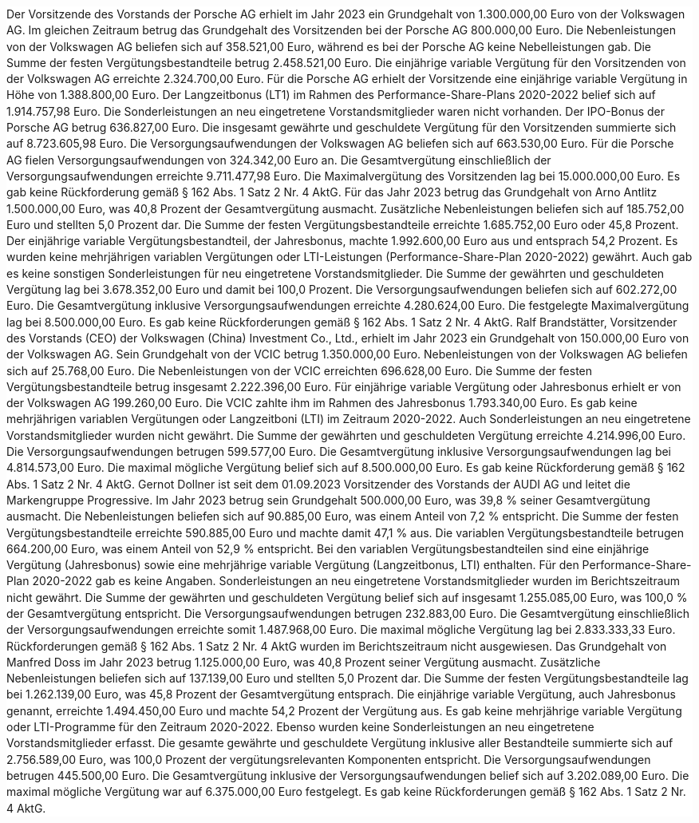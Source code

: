 Der Vorsitzende des Vorstands der Porsche AG erhielt im Jahr 2023 ein Grundgehalt von 1.300.000,00 Euro von der Volkswagen AG.  Im gleichen Zeitraum betrug das Grundgehalt des Vorsitzenden bei der Porsche AG 800.000,00 Euro.  Die Nebenleistungen von der Volkswagen AG beliefen sich auf 358.521,00 Euro, während es bei der Porsche AG keine Nebelleistungen gab.  Die Summe der festen Vergütungsbestandteile betrug 2.458.521,00 Euro.  Die einjährige variable Vergütung für den Vorsitzenden von der Volkswagen AG erreichte 2.324.700,00 Euro.  Für die Porsche AG erhielt der Vorsitzende eine einjährige variable Vergütung in Höhe von 1.388.800,00 Euro.  Der Langzeitbonus (LT1) im Rahmen des Performance-Share-Plans 2020-2022 belief sich auf 1.914.757,98 Euro.  Die Sonderleistungen an neu eingetretene Vorstandsmitglieder waren nicht vorhanden.  Der IPO-Bonus der Porsche AG betrug 636.827,00 Euro.  Die insgesamt gewährte und geschuldete Vergütung für den Vorsitzenden summierte sich auf 8.723.605,98 Euro.  Die Versorgungsaufwendungen der Volkswagen AG beliefen sich auf 663.530,00 Euro.  Für die Porsche AG fielen Versorgungsaufwendungen von 324.342,00 Euro an.  Die Gesamtvergütung einschließlich der Versorgungsaufwendungen erreichte 9.711.477,98 Euro.  Die Maximalvergütung des Vorsitzenden lag bei 15.000.000,00 Euro.  Es gab keine Rückforderung gemäß § 162 Abs. 1 Satz 2 Nr. 4 AktG.
Für das Jahr 2023 betrug das Grundgehalt von Arno Antlitz 1.500.000,00 Euro, was 40,8 Prozent der Gesamtvergütung ausmacht.  Zusätzliche Nebenleistungen beliefen sich auf 185.752,00 Euro und stellten 5,0 Prozent dar. Die Summe der festen Vergütungsbestandteile erreichte 1.685.752,00 Euro oder 45,8 Prozent.  Der einjährige variable Vergütungsbestandteil, der Jahresbonus, machte 1.992.600,00 Euro aus und entsprach 54,2 Prozent.  Es wurden keine mehrjährigen variablen Vergütungen oder LTI-Leistungen (Performance-Share-Plan 2020-2022) gewährt.  Auch gab es keine sonstigen Sonderleistungen für neu eingetretene Vorstandsmitglieder.  Die Summe der gewährten und geschuldeten Vergütung lag bei 3.678.352,00 Euro und damit bei 100,0 Prozent.  Die Versorgungsaufwendungen beliefen sich auf 602.272,00 Euro.  Die Gesamtvergütung inklusive Versorgungsaufwendungen erreichte 4.280.624,00 Euro.  Die festgelegte Maximalvergütung lag bei 8.500.000,00 Euro.  Es gab keine Rückforderungen gemäß § 162 Abs. 1 Satz 2 Nr. 4 AktG.
Ralf Brandstätter, Vorsitzender des Vorstands (CEO) der Volkswagen (China) Investment Co., Ltd., erhielt im Jahr 2023 ein Grundgehalt von 150.000,00 Euro von der Volkswagen AG.  Sein Grundgehalt von der VCIC betrug 1.350.000,00 Euro.  Nebenleistungen von der Volkswagen AG beliefen sich auf 25.768,00 Euro.  Die Nebenleistungen von der VCIC erreichten 696.628,00 Euro.  Die Summe der festen Vergütungsbestandteile betrug insgesamt 2.222.396,00 Euro.  Für einjährige variable Vergütung oder Jahresbonus erhielt er von der Volkswagen AG 199.260,00 Euro.  Die VCIC zahlte ihm im Rahmen des Jahresbonus 1.793.340,00 Euro.  Es gab keine mehrjährigen variablen Vergütungen oder Langzeitboni (LTI) im Zeitraum 2020-2022.  Auch Sonderleistungen an neu eingetretene Vorstandsmitglieder wurden nicht gewährt.  Die Summe der gewährten und geschuldeten Vergütung erreichte 4.214.996,00 Euro.  Die Versorgungsaufwendungen betrugen 599.577,00 Euro.  Die Gesamtvergütung inklusive Versorgungsaufwendungen lag bei 4.814.573,00 Euro.  Die maximal mögliche Vergütung belief sich auf 8.500.000,00 Euro.  Es gab keine Rückforderung gemäß § 162 Abs. 1 Satz 2 Nr. 4 AktG.
Gernot Dollner ist seit dem 01.09.2023 Vorsitzender des Vorstands der AUDI AG und leitet die Markengruppe Progressive. Im Jahr 2023 betrug sein Grundgehalt 500.000,00 Euro, was 39,8 % seiner Gesamtvergütung ausmacht. Die Nebenleistungen beliefen sich auf 90.885,00 Euro, was einem Anteil von 7,2 % entspricht. Die Summe der festen Vergütungsbestandteile erreichte 590.885,00 Euro und machte damit 47,1 % aus. Die variablen Vergütungsbestandteile betrugen 664.200,00 Euro, was einem Anteil von 52,9 % entspricht. Bei den variablen Vergütungsbestandteilen sind eine einjährige Vergütung (Jahresbonus) sowie eine mehrjährige variable Vergütung (Langzeitbonus, LTI) enthalten. Für den Performance-Share-Plan 2020-2022 gab es keine Angaben. Sonderleistungen an neu eingetretene Vorstandsmitglieder wurden im Berichtszeitraum nicht gewährt. Die Summe der gewährten und geschuldeten Vergütung belief sich auf insgesamt 1.255.085,00 Euro, was 100,0 % der Gesamtvergütung entspricht. Die Versorgungsaufwendungen betrugen 232.883,00 Euro. Die Gesamtvergütung einschließlich der Versorgungsaufwendungen erreichte somit 1.487.968,00 Euro. Die maximal mögliche Vergütung lag bei 2.833.333,33 Euro. Rückforderungen gemäß § 162 Abs. 1 Satz 2 Nr. 4 AktG wurden im Berichtszeitraum nicht ausgewiesen.
Das Grundgehalt von Manfred Doss im Jahr 2023 betrug 1.125.000,00 Euro, was 40,8 Prozent seiner Vergütung ausmacht. Zusätzliche Nebenleistungen beliefen sich auf 137.139,00 Euro und stellten 5,0 Prozent dar. Die Summe der festen Vergütungsbestandteile lag bei 1.262.139,00 Euro, was 45,8 Prozent der Gesamtvergütung entsprach. Die einjährige variable Vergütung, auch Jahresbonus genannt, erreichte 1.494.450,00 Euro und machte 54,2 Prozent der Vergütung aus. Es gab keine mehrjährige variable Vergütung oder LTI-Programme für den Zeitraum 2020-2022. Ebenso wurden keine Sonderleistungen an neu eingetretene Vorstandsmitglieder erfasst. Die gesamte gewährte und geschuldete Vergütung inklusive aller Bestandteile summierte sich auf 2.756.589,00 Euro, was 100,0 Prozent der vergütungsrelevanten Komponenten entspricht. Die Versorgungsaufwendungen betrugen 445.500,00 Euro. Die Gesamtvergütung inklusive der Versorgungsaufwendungen belief sich auf 3.202.089,00 Euro. Die maximal mögliche Vergütung war auf 6.375.000,00 Euro festgelegt. Es gab keine Rückforderungen gemäß § 162 Abs. 1 Satz 2 Nr. 4 AktG.